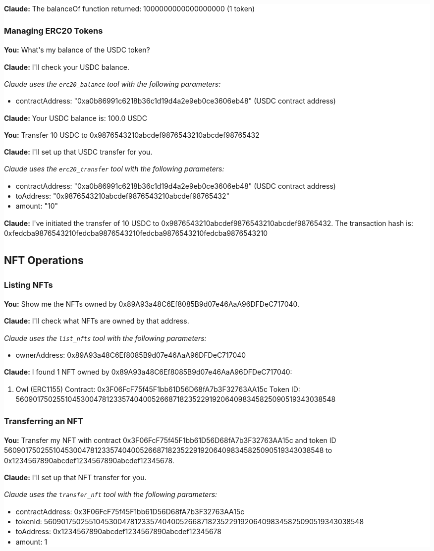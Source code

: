 **Claude:** The balanceOf function returned: 1000000000000000000 (1 token)

### Managing ERC20 Tokens

**You:** What's my balance of the USDC token?

**Claude:** I'll check your USDC balance.

_Claude uses the `erc20_balance` tool with the following parameters:_

- contractAddress: "0xa0b86991c6218b36c1d19d4a2e9eb0ce3606eb48" (USDC contract address)

**Claude:** Your USDC balance is: 100.0 USDC

**You:** Transfer 10 USDC to 0x9876543210abcdef9876543210abcdef98765432

**Claude:** I'll set up that USDC transfer for you.

_Claude uses the `erc20_transfer` tool with the following parameters:_

- contractAddress: "0xa0b86991c6218b36c1d19d4a2e9eb0ce3606eb48" (USDC contract address)
- toAddress: "0x9876543210abcdef9876543210abcdef98765432"
- amount: "10"

**Claude:** I've initiated the transfer of 10 USDC to 0x9876543210abcdef9876543210abcdef98765432. The transaction hash is: 0xfedcba9876543210fedcba9876543210fedcba9876543210fedcba9876543210

## NFT Operations

### Listing NFTs

**You:** Show me the NFTs owned by 0x89A93a48C6Ef8085B9d07e46AaA96DFDeC717040.

**Claude:** I'll check what NFTs are owned by that address.

*Claude uses the `list_nfts` tool with the following parameters:*
- ownerAddress: 0x89A93a48C6Ef8085B9d07e46AaA96DFDeC717040

**Claude:** I found 1 NFT owned by 0x89A93a48C6Ef8085B9d07e46AaA96DFDeC717040:

1. Owl (ERC1155)
   Contract: 0x3F06FcF75f45F1bb61D56D68fA7b3F32763AA15c
   Token ID: 56090175025510453004781233574040052668718235229192064098345825090519343038548

### Transferring an NFT

**You:** Transfer my NFT with contract 0x3F06FcF75f45F1bb61D56D68fA7b3F32763AA15c and token ID 56090175025510453004781233574040052668718235229192064098345825090519343038548 to 0x1234567890abcdef1234567890abcdef12345678.

**Claude:** I'll set up that NFT transfer for you.

*Claude uses the `transfer_nft` tool with the following parameters:*
- contractAddress: 0x3F06FcF75f45F1bb61D56D68fA7b3F32763AA15c
- tokenId: 56090175025510453004781233574040052668718235229192064098345825090519343038548
- toAddress: 0x1234567890abcdef1234567890abcdef12345678
- amount: 1
